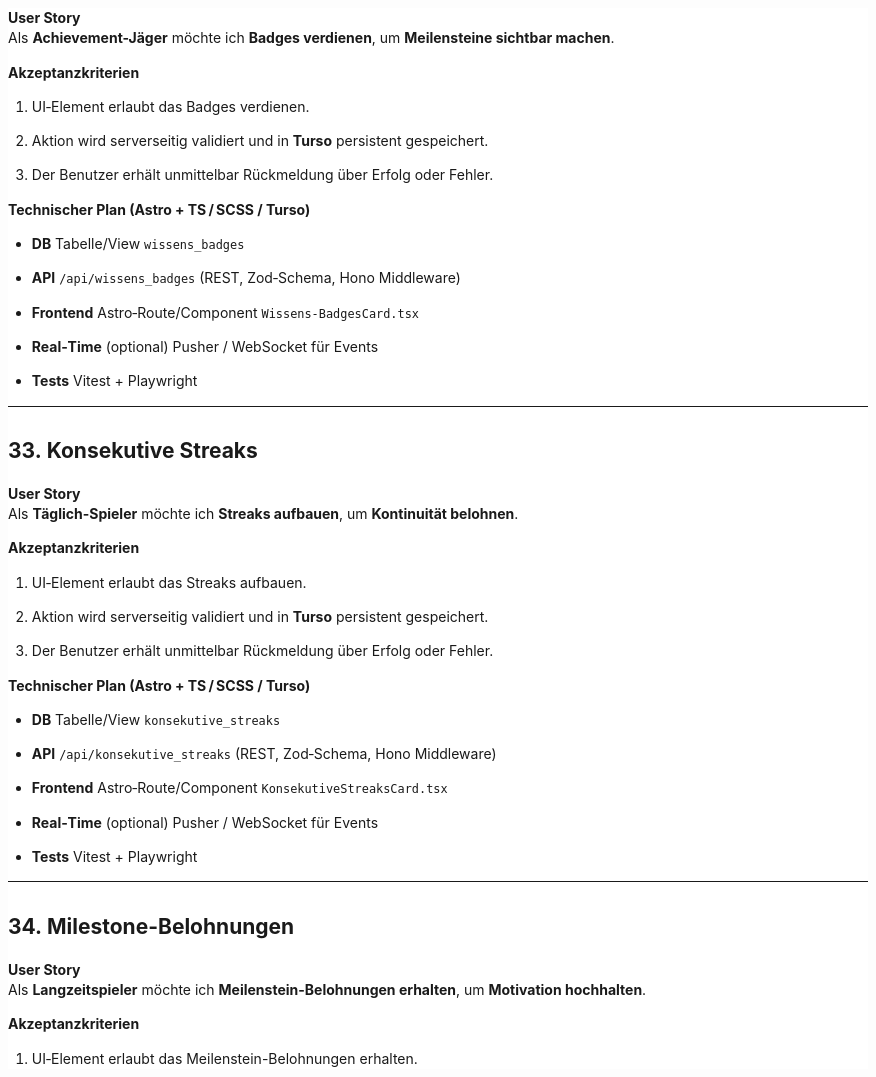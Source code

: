 **User Story**  
Als **Achievement-Jäger** möchte ich **Badges verdienen**, um **Meilensteine sichtbar machen**.

**Akzeptanzkriterien**

1. UI‑Element erlaubt das Badges verdienen.

2. Aktion wird serverseitig validiert und in **Turso** persistent gespeichert.

3. Der Benutzer erhält unmittelbar Rückmeldung über Erfolg oder Fehler.

**Technischer Plan (Astro + TS / SCSS / Turso)**

- **DB** Tabelle/View `wissens_badges`

- **API** `/api/wissens_badges` (REST, Zod‑Schema, Hono Middleware)

- **Frontend** Astro‑Route/Component `Wissens-BadgesCard.tsx`

- **Real‑Time** (optional) Pusher / WebSocket für Events

- **Tests** Vitest + Playwright

---

## 33. Konsekutive Streaks

**User Story**  
Als **Täglich-Spieler** möchte ich **Streaks aufbauen**, um **Kontinuität belohnen**.

**Akzeptanzkriterien**

1. UI‑Element erlaubt das Streaks aufbauen.

2. Aktion wird serverseitig validiert und in **Turso** persistent gespeichert.

3. Der Benutzer erhält unmittelbar Rückmeldung über Erfolg oder Fehler.

**Technischer Plan (Astro + TS / SCSS / Turso)**

- **DB** Tabelle/View `konsekutive_streaks`

- **API** `/api/konsekutive_streaks` (REST, Zod‑Schema, Hono Middleware)

- **Frontend** Astro‑Route/Component `KonsekutiveStreaksCard.tsx`

- **Real‑Time** (optional) Pusher / WebSocket für Events

- **Tests** Vitest + Playwright

---

## 34. Milestone-Belohnungen

**User Story**  
Als **Langzeitspieler** möchte ich **Meilenstein-Belohnungen erhalten**, um **Motivation
hochhalten**.

**Akzeptanzkriterien**

1. UI‑Element erlaubt das Meilenstein-Belohnungen erhalten.
